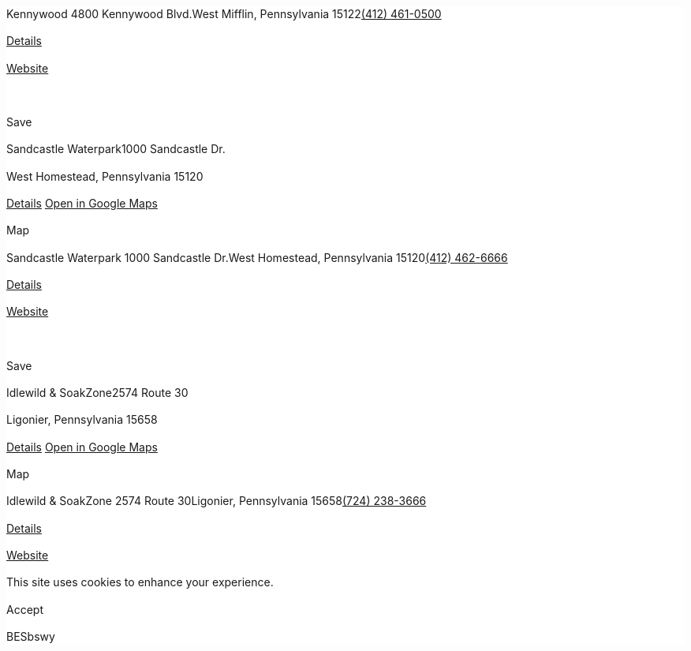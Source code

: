 Kennywood
4800 Kennywood Blvd.West Mifflin, Pennsylvania 15122[(412) 461-0500](tel:+1-412-461-0500)

[Details](https://www.visitpittsburgh.com/directory/kennywood/)

[Website](http://www.kennywood.com/)

[![](data:image/svg+xml;charset=utf-8,%3Csvg%20xmlns%3D%27http%3A%2F%2Fwww.w3.org%2F2000%2Fsvg%27%20width%3D%271%27%20height%3D%271%27%20style%3D%27background%3Atransparent%27%2F%3E)](https://www.visitpittsburgh.com/directory/sandcastle-waterpark/)

Save

Sandcastle Waterpark1000 Sandcastle Dr.

West Homestead, Pennsylvania 15120

[Details](https://www.visitpittsburgh.com/directory/sandcastle-waterpark/) [Open in Google Maps](http://maps.google.com/?q=1000%20Sandcastle%20Dr.%0AWest%20Homestead%2C%20Pennsylvania%2015120%0A)

Map

Sandcastle Waterpark
1000 Sandcastle Dr.West Homestead, Pennsylvania 15120[(412) 462-6666](tel:+1-412-462-6666)

[Details](https://www.visitpittsburgh.com/directory/sandcastle-waterpark/)

[Website](http://www.sandcastlewaterpark.com/)

[![](data:image/svg+xml;charset=utf-8,%3Csvg%20xmlns%3D%27http%3A%2F%2Fwww.w3.org%2F2000%2Fsvg%27%20width%3D%271%27%20height%3D%271%27%20style%3D%27background%3Atransparent%27%2F%3E)](https://www.visitpittsburgh.com/directory/idlewild-soakzone/)

Save

Idlewild & SoakZone2574 Route 30

Ligonier, Pennsylvania 15658

[Details](https://www.visitpittsburgh.com/directory/idlewild-soakzone/) [Open in Google Maps](http://maps.google.com/?q=2574%20Route%2030%0ALigonier%2C%20Pennsylvania%2015658%0A)

Map

Idlewild & SoakZone
2574 Route 30Ligonier, Pennsylvania 15658[(724) 238-3666](tel:+1-724-238-3666)

[Details](https://www.visitpittsburgh.com/directory/idlewild-soakzone/)

[Website](http://www.idlewild.com/)

This site uses cookies to enhance your experience.



Accept

BESbswy

